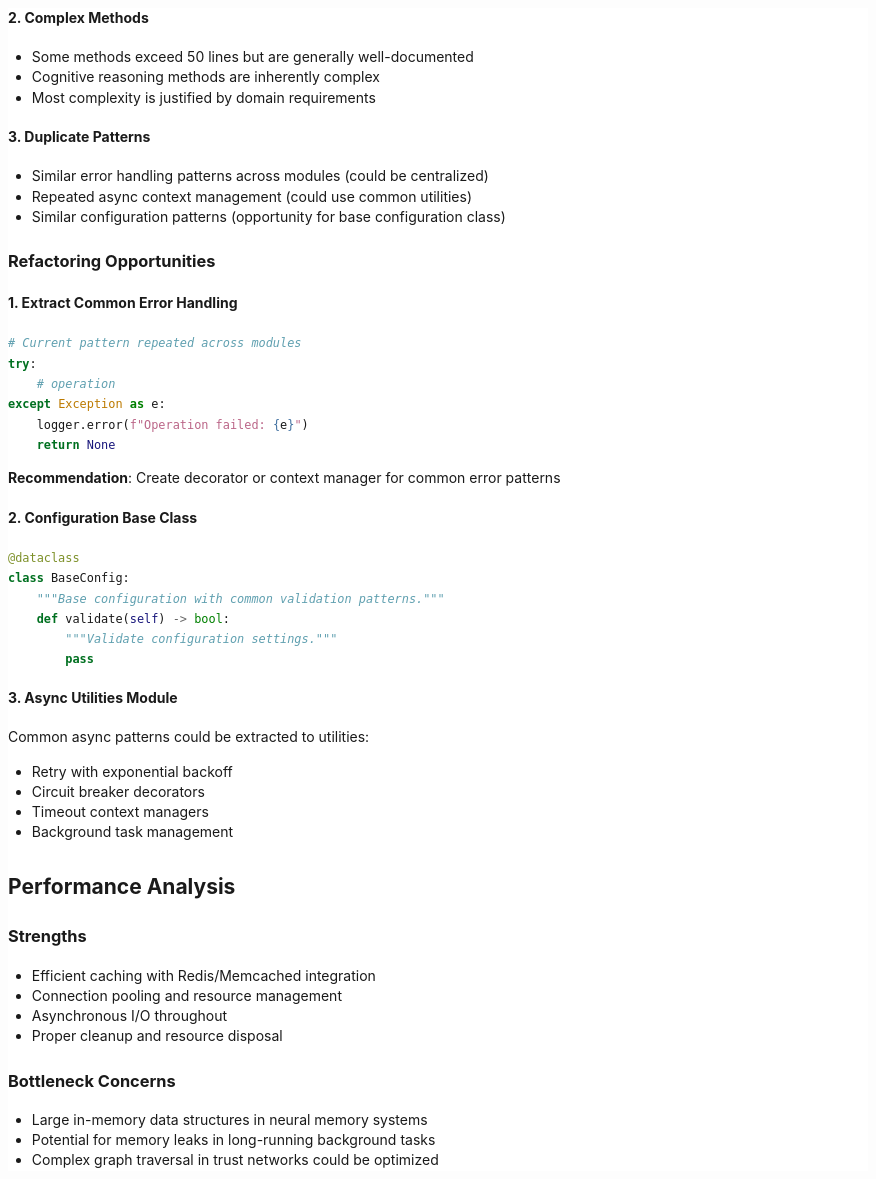 #### 2. Complex Methods
- Some methods exceed 50 lines but are generally well-documented
- Cognitive reasoning methods are inherently complex
- Most complexity is justified by domain requirements

#### 3. Duplicate Patterns
- Similar error handling patterns across modules (could be centralized)
- Repeated async context management (could use common utilities)
- Similar configuration patterns (opportunity for base configuration class)

### Refactoring Opportunities

#### 1. Extract Common Error Handling
```python
# Current pattern repeated across modules
try:
    # operation
except Exception as e:
    logger.error(f"Operation failed: {e}")
    return None
```
**Recommendation**: Create decorator or context manager for common error patterns

#### 2. Configuration Base Class
```python
@dataclass
class BaseConfig:
    """Base configuration with common validation patterns."""
    def validate(self) -> bool:
        """Validate configuration settings."""
        pass
```

#### 3. Async Utilities Module
Common async patterns could be extracted to utilities:
- Retry with exponential backoff
- Circuit breaker decorators
- Timeout context managers
- Background task management

## Performance Analysis

### Strengths
- Efficient caching with Redis/Memcached integration
- Connection pooling and resource management
- Asynchronous I/O throughout
- Proper cleanup and resource disposal

### Bottleneck Concerns
- Large in-memory data structures in neural memory systems
- Potential for memory leaks in long-running background tasks
- Complex graph traversal in trust networks could be optimized
